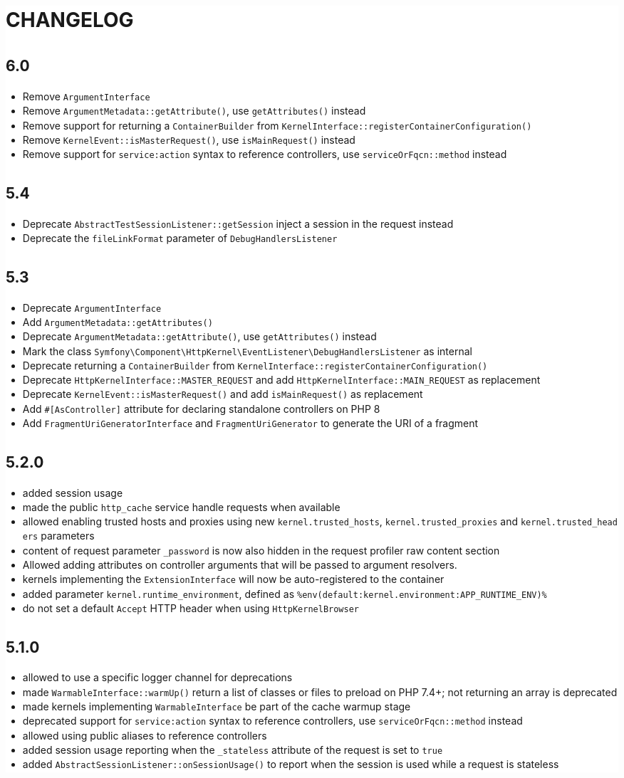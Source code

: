 CHANGELOG
=========

6.0
---

 * Remove `ArgumentInterface`
 * Remove `ArgumentMetadata::getAttribute()`, use `getAttributes()` instead
 * Remove support for returning a `ContainerBuilder` from `KernelInterface::registerContainerConfiguration()`
 * Remove `KernelEvent::isMasterRequest()`, use `isMainRequest()` instead
 * Remove support for `service:action` syntax to reference controllers, use `serviceOrFqcn::method` instead

5.4
---

 * Deprecate `AbstractTestSessionListener::getSession` inject a session in the request instead
 * Deprecate the `fileLinkFormat` parameter of `DebugHandlersListener`

5.3
---

 * Deprecate `ArgumentInterface`
 * Add `ArgumentMetadata::getAttributes()`
 * Deprecate `ArgumentMetadata::getAttribute()`, use `getAttributes()` instead
 * Mark the class `Symfony\Component\HttpKernel\EventListener\DebugHandlersListener` as internal
 * Deprecate returning a `ContainerBuilder` from `KernelInterface::registerContainerConfiguration()`
 * Deprecate `HttpKernelInterface::MASTER_REQUEST` and add `HttpKernelInterface::MAIN_REQUEST` as replacement
 * Deprecate `KernelEvent::isMasterRequest()` and add `isMainRequest()` as replacement
 * Add `#[AsController]` attribute for declaring standalone controllers on PHP 8
 * Add `FragmentUriGeneratorInterface` and `FragmentUriGenerator` to generate the URI of a fragment

5.2.0
-----

 * added session usage
 * made the public `http_cache` service handle requests when available
 * allowed enabling trusted hosts and proxies using new `kernel.trusted_hosts`,
   `kernel.trusted_proxies` and `kernel.trusted_headers` parameters
 * content of request parameter `_password` is now also hidden
   in the request profiler raw content section
 * Allowed adding attributes on controller arguments that will be passed to argument resolvers.
 * kernels implementing the `ExtensionInterface` will now be auto-registered to the container
 * added parameter `kernel.runtime_environment`, defined as `%env(default:kernel.environment:APP_RUNTIME_ENV)%`
 * do not set a default `Accept` HTTP header when using `HttpKernelBrowser`

5.1.0
-----

 * allowed to use a specific logger channel for deprecations
 * made `WarmableInterface::warmUp()` return a list of classes or files to preload on PHP 7.4+;
   not returning an array is deprecated
 * made kernels implementing `WarmableInterface` be part of the cache warmup stage
 * deprecated support for `service:action` syntax to reference controllers, use `serviceOrFqcn::method` instead
 * allowed using public aliases to reference controllers
 * added session usage reporting when the `_stateless` attribute of the request is set to `true`
 * added `AbstractSessionListener::onSessionUsage()` to report when the session is used while a request is stateless
